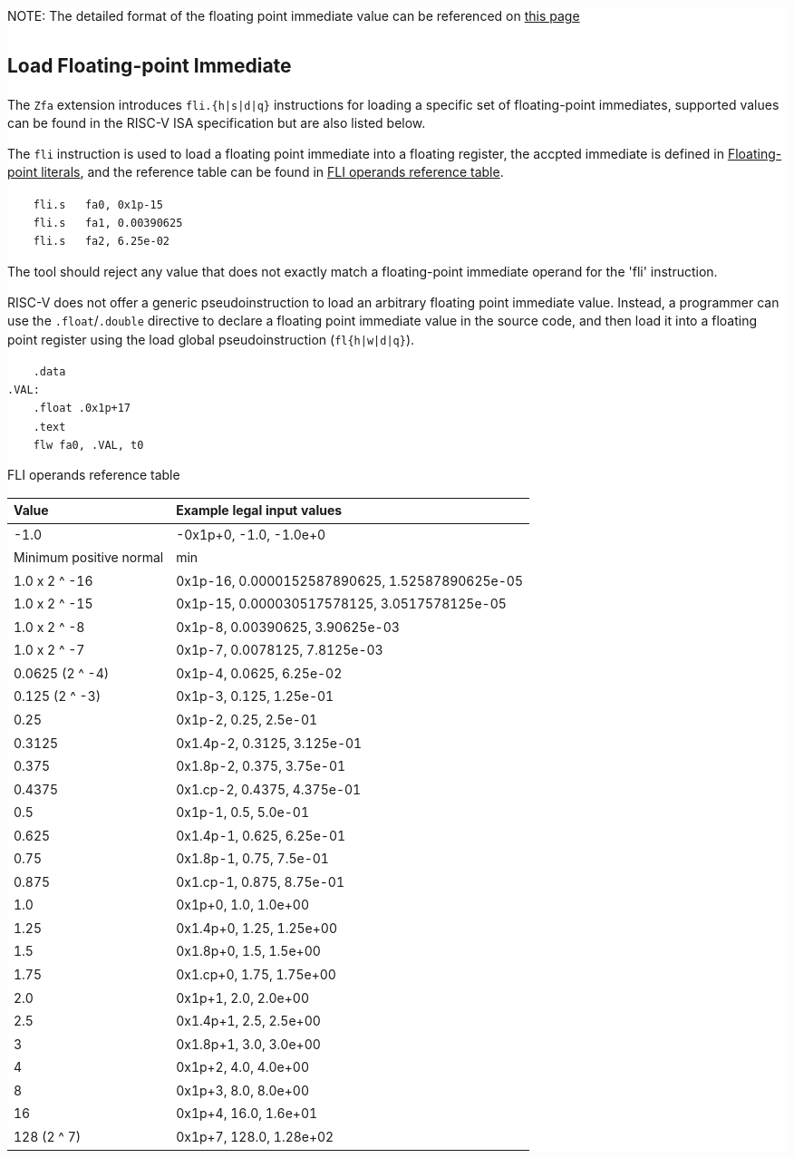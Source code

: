 NOTE: The detailed format of the floating point immediate value can be
referenced on [this page](https://en.cppreference.com/w/cpp/language/floating_literal)

Load Floating-point Immediate
-------------------

The `Zfa` extension introduces `fli.{h|s|d|q}` instructions for loading a specific
set of floating-point immediates, supported values can be found in the
RISC-V ISA specification but are also listed below.

The `fli` instruction is used to load a floating point immediate into a floating
register, the accpted immediate is defined in [Floating-point literals](fp-literal),
and the reference table can be found in [FLI operands reference table](fli-operand-value).

```assembly
	fli.s	fa0, 0x1p-15
	fli.s	fa1, 0.00390625
	fli.s	fa2, 6.25e-02
```

The tool should reject any value that does not exactly match a floating-point
immediate operand for the 'fli' instruction.

RISC-V does not offer a generic pseudoinstruction to load an arbitrary floating
point immediate value. Instead, a programmer can use the `.float`/`.double`
directive to declare a floating point immediate value in the source code, and
then load it into a floating point register using the load global
pseudoinstruction (`fl{h|w|d|q}`).

```assembly
	.data
.VAL:
	.float .0x1p+17
	.text
	flw fa0, .VAL, t0
```


<a name="fli-operand-value"></a>FLI operands reference table

Value                       | Example legal input values
:----------------------     | :---------------------
-1.0                        | -0x1p+0, -1.0, -1.0e+0
Minimum positive normal     | min
1.0 x 2 ^ -16               | 0x1p-16, 0.0000152587890625, 1.52587890625e-05
1.0 x 2 ^ -15               | 0x1p-15, 0.000030517578125, 3.0517578125e-05
1.0 x 2 ^ -8                | 0x1p-8, 0.00390625, 3.90625e-03
1.0 x 2 ^ -7                | 0x1p-7, 0.0078125, 7.8125e-03
0.0625 (2 ^ -4)             | 0x1p-4, 0.0625, 6.25e-02
0.125 (2 ^ -3)              | 0x1p-3, 0.125, 1.25e-01
0.25                        | 0x1p-2, 0.25, 2.5e-01
0.3125                      | 0x1.4p-2, 0.3125, 3.125e-01
0.375                       | 0x1.8p-2, 0.375, 3.75e-01
0.4375                      | 0x1.cp-2, 0.4375, 4.375e-01
0.5                         | 0x1p-1, 0.5, 5.0e-01
0.625                       | 0x1.4p-1, 0.625, 6.25e-01
0.75                        | 0x1.8p-1, 0.75, 7.5e-01
0.875                       | 0x1.cp-1, 0.875, 8.75e-01
1.0                         | 0x1p+0, 1.0, 1.0e+00
1.25                        | 0x1.4p+0, 1.25, 1.25e+00
1.5                         | 0x1.8p+0, 1.5, 1.5e+00
1.75                        | 0x1.cp+0, 1.75, 1.75e+00
2.0                         | 0x1p+1, 2.0, 2.0e+00
2.5                         | 0x1.4p+1, 2.5, 2.5e+00
3                           | 0x1.8p+1, 3.0, 3.0e+00
4                           | 0x1p+2, 4.0, 4.0e+00
8                           | 0x1p+3, 8.0, 8.0e+00
16                          | 0x1p+4, 16.0, 1.6e+01
128 (2 ^ 7)                 | 0x1p+7, 128.0, 1.28e+02